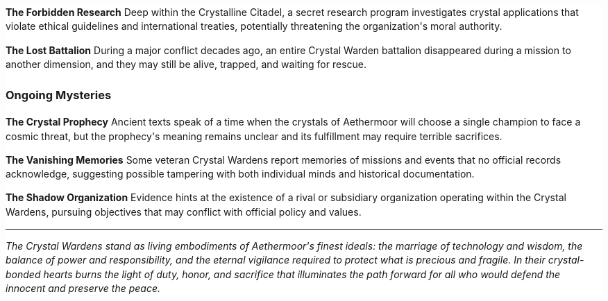 **The Forbidden Research**
Deep within the Crystalline Citadel, a secret research program investigates crystal applications that violate ethical guidelines and international treaties, potentially threatening the organization's moral authority.

**The Lost Battalion**
During a major conflict decades ago, an entire Crystal Warden battalion disappeared during a mission to another dimension, and they may still be alive, trapped, and waiting for rescue.

### Ongoing Mysteries

**The Crystal Prophecy**
Ancient texts speak of a time when the crystals of Aethermoor will choose a single champion to face a cosmic threat, but the prophecy's meaning remains unclear and its fulfillment may require terrible sacrifices.

**The Vanishing Memories**
Some veteran Crystal Wardens report memories of missions and events that no official records acknowledge, suggesting possible tampering with both individual minds and historical documentation.

**The Shadow Organization**
Evidence hints at the existence of a rival or subsidiary organization operating within the Crystal Wardens, pursuing objectives that may conflict with official policy and values.

---

*The Crystal Wardens stand as living embodiments of Aethermoor's finest ideals: the marriage of technology and wisdom, the balance of power and responsibility, and the eternal vigilance required to protect what is precious and fragile. In their crystal-bonded hearts burns the light of duty, honor, and sacrifice that illuminates the path forward for all who would defend the innocent and preserve the peace.*